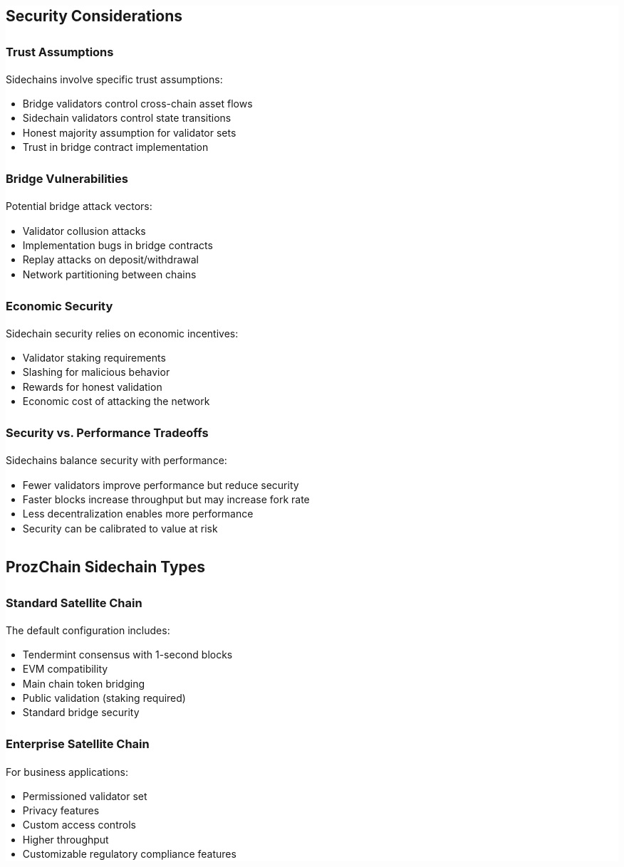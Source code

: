 ## Security Considerations

### Trust Assumptions

Sidechains involve specific trust assumptions:
- Bridge validators control cross-chain asset flows
- Sidechain validators control state transitions
- Honest majority assumption for validator sets
- Trust in bridge contract implementation

### Bridge Vulnerabilities

Potential bridge attack vectors:
- Validator collusion attacks
- Implementation bugs in bridge contracts
- Replay attacks on deposit/withdrawal
- Network partitioning between chains

### Economic Security

Sidechain security relies on economic incentives:
- Validator staking requirements
- Slashing for malicious behavior
- Rewards for honest validation
- Economic cost of attacking the network

### Security vs. Performance Tradeoffs

Sidechains balance security with performance:
- Fewer validators improve performance but reduce security
- Faster blocks increase throughput but may increase fork rate
- Less decentralization enables more performance
- Security can be calibrated to value at risk

## ProzChain Sidechain Types

### Standard Satellite Chain

The default configuration includes:
- Tendermint consensus with 1-second blocks
- EVM compatibility
- Main chain token bridging
- Public validation (staking required)
- Standard bridge security

### Enterprise Satellite Chain

For business applications:
- Permissioned validator set
- Privacy features
- Custom access controls
- Higher throughput
- Customizable regulatory compliance features
